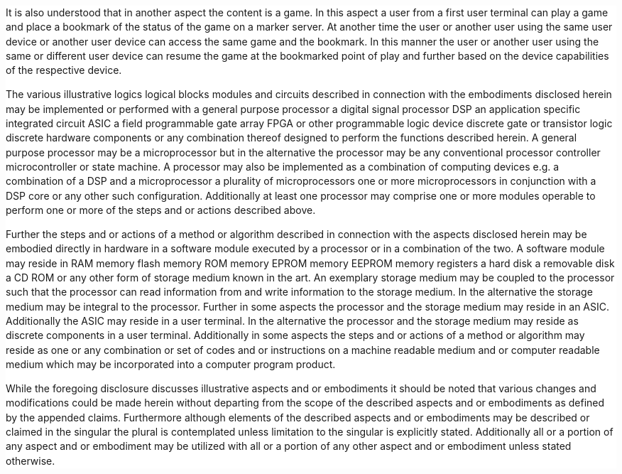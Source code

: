 It is also understood that in another aspect the content is a game. In this aspect a user from a first user terminal can play a game and place a bookmark of the status of the game on a marker server. At another time the user or another user using the same user device or another user device can access the same game and the bookmark. In this manner the user or another user using the same or different user device can resume the game at the bookmarked point of play and further based on the device capabilities of the respective device.

The various illustrative logics logical blocks modules and circuits described in connection with the embodiments disclosed herein may be implemented or performed with a general purpose processor a digital signal processor DSP an application specific integrated circuit ASIC a field programmable gate array FPGA or other programmable logic device discrete gate or transistor logic discrete hardware components or any combination thereof designed to perform the functions described herein. A general purpose processor may be a microprocessor but in the alternative the processor may be any conventional processor controller microcontroller or state machine. A processor may also be implemented as a combination of computing devices e.g. a combination of a DSP and a microprocessor a plurality of microprocessors one or more microprocessors in conjunction with a DSP core or any other such configuration. Additionally at least one processor may comprise one or more modules operable to perform one or more of the steps and or actions described above.

Further the steps and or actions of a method or algorithm described in connection with the aspects disclosed herein may be embodied directly in hardware in a software module executed by a processor or in a combination of the two. A software module may reside in RAM memory flash memory ROM memory EPROM memory EEPROM memory registers a hard disk a removable disk a CD ROM or any other form of storage medium known in the art. An exemplary storage medium may be coupled to the processor such that the processor can read information from and write information to the storage medium. In the alternative the storage medium may be integral to the processor. Further in some aspects the processor and the storage medium may reside in an ASIC. Additionally the ASIC may reside in a user terminal. In the alternative the processor and the storage medium may reside as discrete components in a user terminal. Additionally in some aspects the steps and or actions of a method or algorithm may reside as one or any combination or set of codes and or instructions on a machine readable medium and or computer readable medium which may be incorporated into a computer program product.

While the foregoing disclosure discusses illustrative aspects and or embodiments it should be noted that various changes and modifications could be made herein without departing from the scope of the described aspects and or embodiments as defined by the appended claims. Furthermore although elements of the described aspects and or embodiments may be described or claimed in the singular the plural is contemplated unless limitation to the singular is explicitly stated. Additionally all or a portion of any aspect and or embodiment may be utilized with all or a portion of any other aspect and or embodiment unless stated otherwise.

